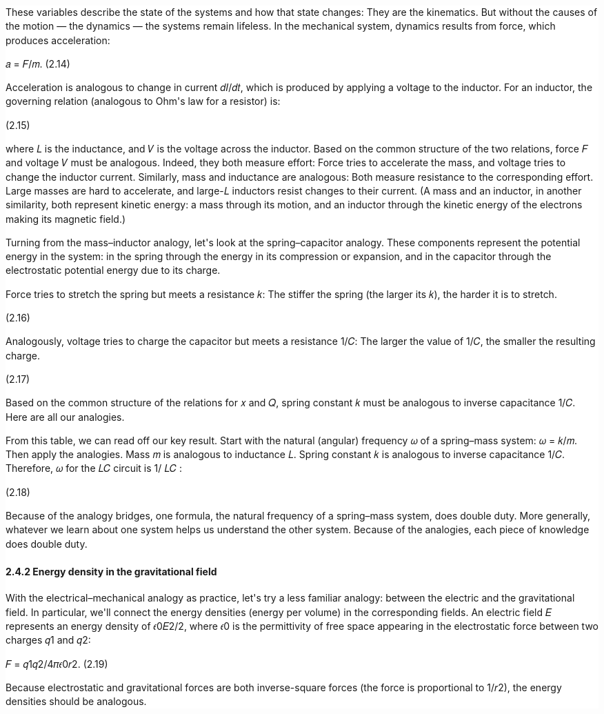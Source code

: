 These variables describe the state of the systems and how that state changes: They are the kinematics. But without the causes of the motion — the dynamics — the systems remain lifeless. In the mechanical system, dynamics results from force, which produces acceleration: 

𝑎 = 𝐹/𝑚. (2.14)

Acceleration is analogous to change in current 𝑑𝐼/𝑑𝑡, which is produced by applying a voltage to the inductor. For an inductor, the governing relation (analogous to Ohm's law for a resistor) is:

(2.15)

where 𝐿 is the inductance, and 𝑉 is the voltage across the inductor. Based on the common structure of the two relations, force 𝐹 and voltage 𝑉 must be analogous. Indeed, they both measure effort: Force tries to accelerate the mass, and voltage tries to change the inductor current. Similarly, mass and inductance are analogous: Both measure resistance to the corresponding effort. Large masses are hard to accelerate, and large-𝐿 inductors resist changes to their current. (A mass and an inductor, in another similarity, both represent kinetic energy: a mass through its motion, and an inductor through the kinetic energy of the electrons making its magnetic field.) 

Turning from the mass–inductor analogy, let's look at the spring–capacitor analogy. These components represent the potential energy in the system: in the spring through the energy in its compression or expansion, and in the capacitor through the electrostatic potential energy due to its charge.

Force tries to stretch the spring but meets a resistance 𝑘: The stiffer the spring (the larger its 𝑘), the harder it is to stretch.

(2.16)

Analogously, voltage tries to charge the capacitor but meets a resistance 1/𝐶: The larger the value of 1/𝐶, the smaller the resulting charge.

(2.17)

Based on the common structure of the relations for 𝑥 and 𝑄, spring constant 𝑘 must be analogous to inverse capacitance 1/𝐶. Here are all our analogies.

From this table, we can read off our key result. Start with the natural (angular) frequency 𝜔 of a spring–mass system: 𝜔 = 𝑘/𝑚. Then apply the analogies. Mass 𝑚 is analogous to inductance 𝐿. Spring constant 𝑘 is analogous to inverse capacitance 1/𝐶. Therefore, 𝜔 for the 𝐿𝐶 circuit is 1/ 𝐿𝐶 : 

(2.18)

Because of the analogy bridges, one formula, the natural frequency of a spring–mass system, does double duty. More generally, whatever we learn about one system helps us understand the other system. Because of the analogies, each piece of knowledge does double duty.

#### 2.4.2 Energy density in the gravitational field 

With the electrical–mechanical analogy as practice, let's try a less familiar analogy: between the electric and the gravitational field. In particular, we'll connect the energy densities (energy per volume) in the corresponding fields. An electric field 𝐸 represents an energy density of 𝜖0𝐸2/2, where 𝜖0 is the permittivity of free space appearing in the electrostatic force between two charges 𝑞1 and 𝑞2:

𝐹 = 𝑞1𝑞2/4𝜋𝜖0𝑟2. (2.19)

Because electrostatic and gravitational forces are both inverse-square forces (the force is proportional to 1/𝑟2), the energy densities should be analogous.
